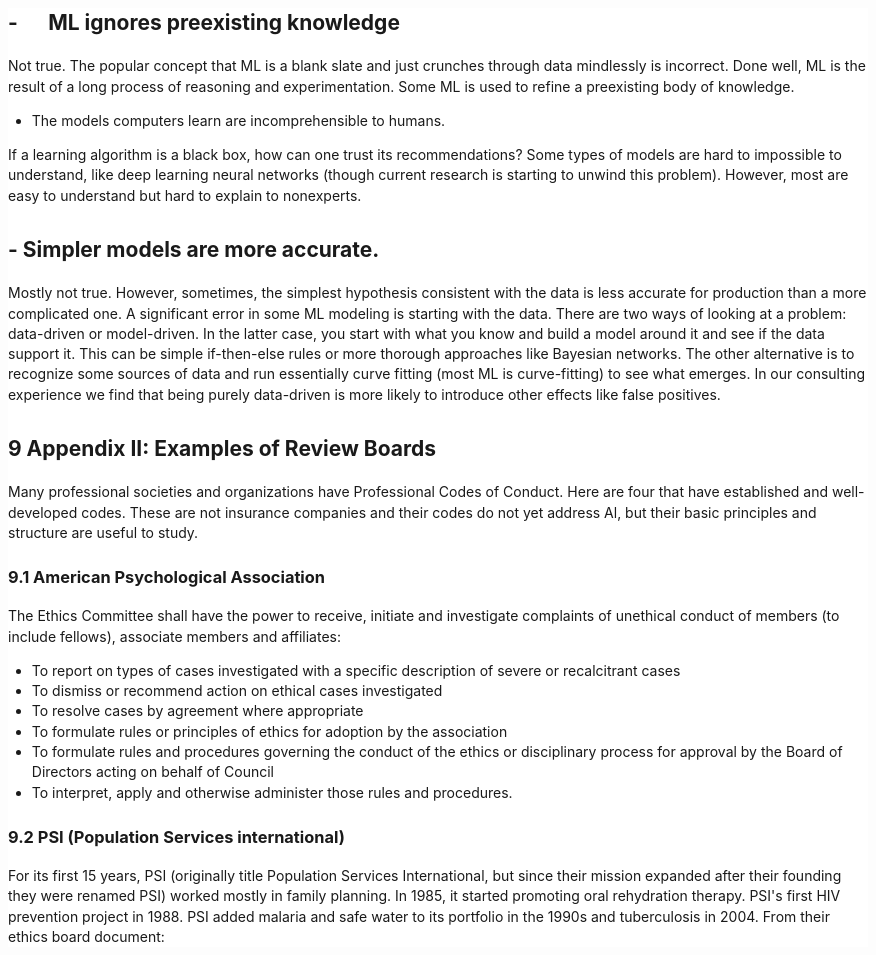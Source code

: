## - $\quad \mathrm{ML}$ ignores preexisting knowledge

Not true. The popular concept that ML is a blank slate and just crunches through data mindlessly is
incorrect. Done well, ML is the result of a long process of reasoning and experimentation. Some $\mathrm{ML}$ is used to refine a preexisting body of knowledge.

- The models computers learn are incomprehensible to humans.

If a learning algorithm is a black box, how can one trust its recommendations? Some types of models are hard to impossible to understand, like deep learning neural networks (though current research is starting to unwind this problem). However, most are easy to understand but hard to explain to nonexperts.

## - Simpler models are more accurate.

Mostly not true. However, sometimes, the simplest hypothesis consistent with the data is less accurate for production than a more complicated one. A significant error in some ML modeling is starting with the data. There are two ways of looking at a problem: data-driven or model-driven. In the latter case, you start with what you know and build a model around it and see if the data support it. This can be simple if-then-else rules or more thorough approaches like Bayesian networks. The other alternative is to recognize some sources of data and run essentially curve fitting (most ML is curve-fitting) to see what emerges. In our consulting experience we find that being purely data-driven is more likely to introduce other effects like false positives.

## 9 Appendix II: Examples of Review Boards

Many professional societies and organizations have Professional Codes of Conduct. Here are four that have established and well-developed codes. These are not insurance companies and their codes do not yet address Al, but their basic principles and structure are useful to study.

### 9.1 American Psychological Association

The Ethics Committee shall have the power to receive, initiate and investigate complaints of unethical conduct of members (to include fellows), associate members and affiliates:

- To report on types of cases investigated with a specific description of severe or recalcitrant cases
- To dismiss or recommend action on ethical cases investigated
- To resolve cases by agreement where appropriate
- To formulate rules or principles of ethics for adoption by the association
- To formulate rules and procedures governing the conduct of the ethics or disciplinary process for approval by the Board of Directors acting on behalf of Council
- To interpret, apply and otherwise administer those rules and procedures.


### 9.2 PSI (Population Services international)

For its first 15 years, PSI (originally title Population Services International, but since their mission expanded after their founding they were renamed PSI) worked mostly in family planning. In 1985, it started promoting oral rehydration therapy. PSI's first HIV prevention project in 1988. PSI added malaria and safe water to its portfolio in the 1990s and tuberculosis in 2004. From their ethics board document:
